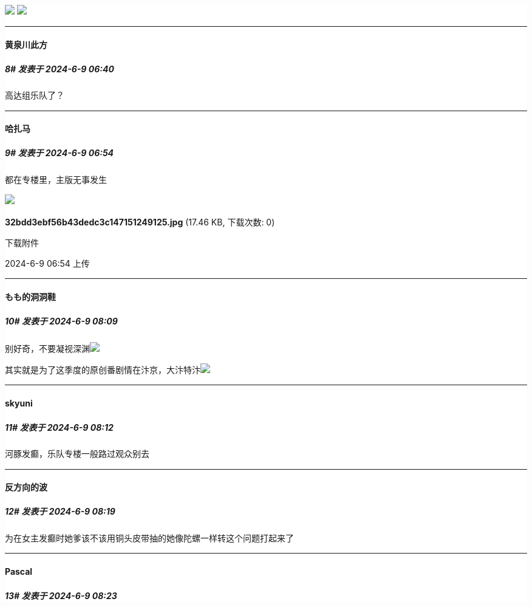 <img src="https://img.saraba1st.com/forum/202406/09/035855ojz9yyj19tmtp74f.jpg" referrerpolicy="no-referrer">

<img src="https://p.sda1.dev/18/4552a63f4abc2e3c932140cdefe5fccd/1000177824.gif" referrerpolicy="no-referrer">

*****

####  黄泉川此方  
##### 8#       发表于 2024-6-9 06:40

高达组乐队了？

*****

####  哈扎马  
##### 9#       发表于 2024-6-9 06:54

都在专楼里，主版无事发生

<img src="https://img.saraba1st.com/forum/202406/09/065454uhj5yanjsxjswiha.jpg" referrerpolicy="no-referrer">

<strong>32bdd3ebf56b43dedc3c147151249125.jpg</strong> (17.46 KB, 下载次数: 0)

下载附件

2024-6-9 06:54 上传

*****

####  もも的洞洞鞋  
##### 10#       发表于 2024-6-9 08:09

别好奇，不要凝视深渊<img src="https://static.saraba1st.com/image/smiley/face2017/152.png" referrerpolicy="no-referrer">

其实就是为了这季度的原创番剧情在汴京，大汴特汴<img src="https://static.saraba1st.com/image/smiley/face2017/067.png" referrerpolicy="no-referrer">

*****

####  skyuni  
##### 11#       发表于 2024-6-9 08:12

河豚发癫，乐队专楼一般路过观众别去

*****

####  反方向的波  
##### 12#       发表于 2024-6-9 08:19

为在女主发癫时她爹该不该用铜头皮带抽的她像陀螺一样转这个问题打起来了

*****

####  Pascal  
##### 13#       发表于 2024-6-9 08:23

